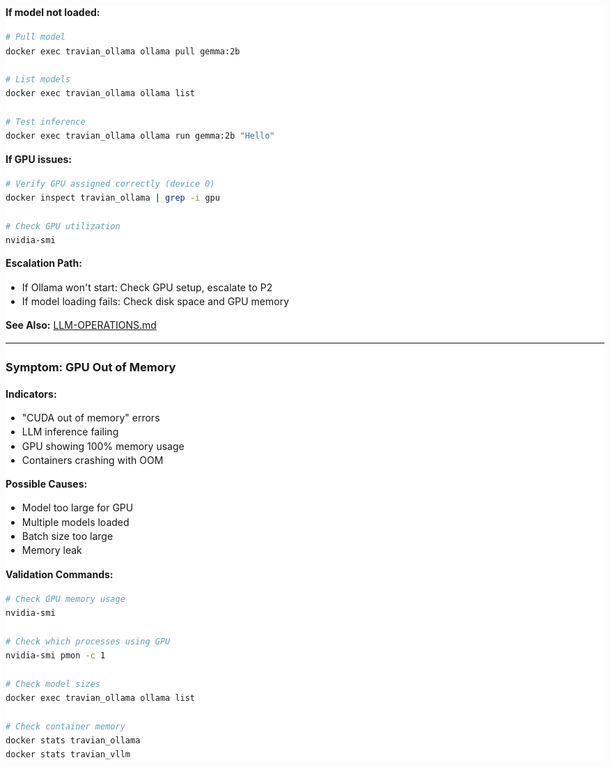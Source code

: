 **If model not loaded:**
```bash
# Pull model
docker exec travian_ollama ollama pull gemma:2b

# List models
docker exec travian_ollama ollama list

# Test inference
docker exec travian_ollama ollama run gemma:2b "Hello"
```

**If GPU issues:**
```bash
# Verify GPU assigned correctly (device 0)
docker inspect travian_ollama | grep -i gpu

# Check GPU utilization
nvidia-smi
```

**Escalation Path:**
- If Ollama won't start: Check GPU setup, escalate to P2
- If model loading fails: Check disk space and GPU memory

**See Also:** [LLM-OPERATIONS.md](LLM-OPERATIONS.md)

---

### Symptom: GPU Out of Memory

**Indicators:**
- "CUDA out of memory" errors
- LLM inference failing
- GPU showing 100% memory usage
- Containers crashing with OOM

**Possible Causes:**
- Model too large for GPU
- Multiple models loaded
- Batch size too large
- Memory leak

**Validation Commands:**

```bash
# Check GPU memory usage
nvidia-smi

# Check which processes using GPU
nvidia-smi pmon -c 1

# Check model sizes
docker exec travian_ollama ollama list

# Check container memory
docker stats travian_ollama
docker stats travian_vllm
```
